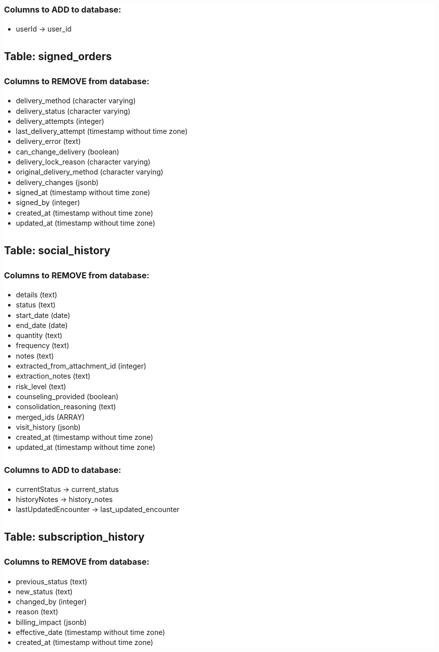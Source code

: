 ### Columns to ADD to database:
- userId → user_id

## Table: signed_orders

### Columns to REMOVE from database:
- delivery_method (character varying)
- delivery_status (character varying)
- delivery_attempts (integer)
- last_delivery_attempt (timestamp without time zone)
- delivery_error (text)
- can_change_delivery (boolean)
- delivery_lock_reason (character varying)
- original_delivery_method (character varying)
- delivery_changes (jsonb)
- signed_at (timestamp without time zone)
- signed_by (integer)
- created_at (timestamp without time zone)
- updated_at (timestamp without time zone)

## Table: social_history

### Columns to REMOVE from database:
- details (text)
- status (text)
- start_date (date)
- end_date (date)
- quantity (text)
- frequency (text)
- notes (text)
- extracted_from_attachment_id (integer)
- extraction_notes (text)
- risk_level (text)
- counseling_provided (boolean)
- consolidation_reasoning (text)
- merged_ids (ARRAY)
- visit_history (jsonb)
- created_at (timestamp without time zone)
- updated_at (timestamp without time zone)

### Columns to ADD to database:
- currentStatus → current_status
- historyNotes → history_notes
- lastUpdatedEncounter → last_updated_encounter

## Table: subscription_history

### Columns to REMOVE from database:
- previous_status (text)
- new_status (text)
- changed_by (integer)
- reason (text)
- billing_impact (jsonb)
- effective_date (timestamp without time zone)
- created_at (timestamp without time zone)
